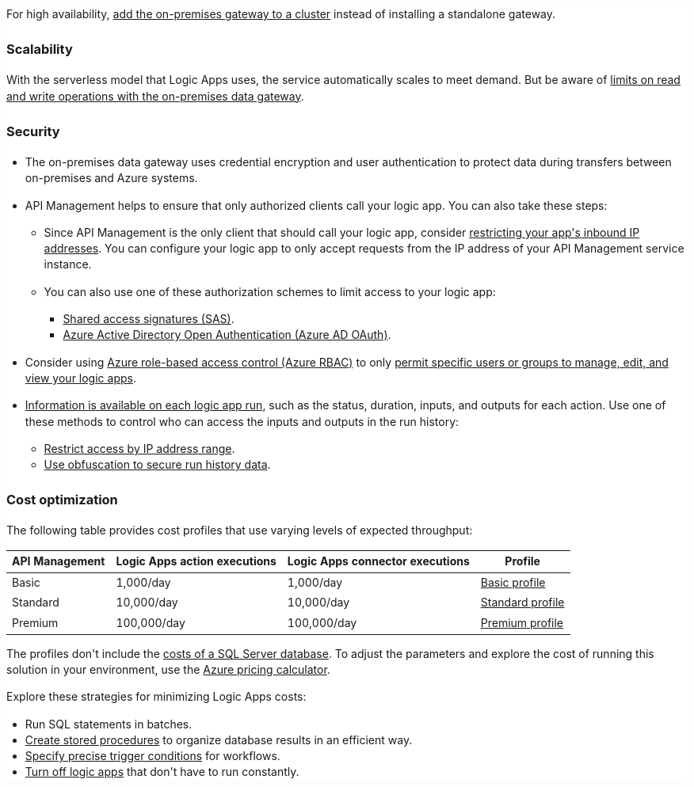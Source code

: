 For high availability, [add the on-premises gateway to a cluster][Install a gateway cluster] instead of installing a standalone gateway.

### Scalability

With the serverless model that Logic Apps uses, the service automatically scales to meet demand. But be aware of [limits on read and write operations with the on-premises data gateway][Limits on read and write operations with the on-premises data gateway].

### Security

- The on-premises data gateway uses credential encryption and user authentication to protect data during transfers between on-premises and Azure systems.
- API Management helps to ensure that only authorized clients call your logic app. You can also take these steps:

  - Since API Management is the only client that should call your logic app, consider [restricting your app's inbound IP addresses][Restrict inbound IP addresses]. You can configure your logic app to only accept requests from the IP address of your API Management service instance.
  - You can also use one of these authorization schemes to limit access to your logic app:

    - [Shared access signatures (SAS)][Generate shared access signatures (SAS)].
    - [Azure Active Directory Open Authentication (Azure AD OAuth)][Enable Azure Active Directory Open Authentication (Azure AD OAuth)].

- Consider using [Azure role-based access control (Azure RBAC)][What is Azure role-based access control (Azure RBAC)?] to only [permit specific users or groups to manage, edit, and view your logic apps][Access to logic app operations].

- [Information is available on each logic app run][Access to run history data], such as the status, duration, inputs, and outputs for each action. Use one of these methods to control who can access the inputs and outputs in the run history:

  - [Restrict access by IP address range][Restrict access by IP address range].
  - [Use obfuscation to secure run history data][Secure data in run history by using obfuscation].

### Cost optimization

The following table provides cost profiles that use varying levels of expected throughput:

|API Management|Logic Apps action executions|Logic Apps connector executions|Profile|
|-----|-----|-----|-----|
|Basic|1,000/day|1,000/day|[Basic profile][Monthly cost profile - basic]|
|Standard|10,000/day|10,000/day|[Standard profile][Monthly cost profile - standard]|
|Premium|100,000/day|100,000/day|[Premium profile][Monthly cost profile - premium]|

The profiles don't include the [costs of a SQL Server database][SQL Server 2019 pricing]. To adjust the parameters and explore the cost of running this solution in your environment, use the [Azure pricing calculator][Azure pricing calculator].

Explore these strategies for minimizing Logic Apps costs:

- Run SQL statements in batches.
- [Create stored procedures][Stored Procedures (Database Engine)] to organize database results in an efficient way.
- [Specify precise trigger conditions][Trigger conditions] for workflows.
- [Turn off logic apps][Disable or enable logic apps] that don't have to run constantly.


[About Azure Key Vault]: /azure/key-vault/general/overview
[Access to logic app operations]: /azure/logic-apps/logic-apps-securing-a-logic-app?tabs=azure-portal#access-to-logic-app-operations
[Access to run history data]: /azure/logic-apps/logic-apps-securing-a-logic-app?tabs=azure-portal#access-to-run-history-data
[Automate workflows for a SQL database by using Azure Logic Apps]: /azure/connectors/connectors-create-api-sqlazure
[Azure API Management]: /azure/api-management/api-management-key-concepts
[Azure Database Migration Service]: https://azure.microsoft.com/services/database-migration/
[Azure Event Hubs - A big data streaming platform and event ingestion service]: /azure/event-hubs/event-hubs-about
[Azure Functions]: /azure/azure-functions/functions-overview
[Azure Logic Apps]: /azure/logic-apps/logic-apps-overview
[Azure Monitor Logs overview]: /azure/azure-monitor/logs/data-platform-logs
[Azure Monitor Metrics overview]: /azure/azure-monitor/essentials/data-platform-metrics
[Azure Monitor overview]: /azure/azure-monitor/overview
[Azure pricing calculator]: https://azure.microsoft.com/pricing/calculator/
[Azure Serverless: Overview for building cloud-based apps and solutions with Azure Logic Apps and Azure Functions]: /azure/logic-apps/logic-apps-serverless-overview
[Azure SQL Database]: /azure/azure-sql/database/sql-database-paas-overview
[Azure SQL Managed Instance]: /azure/azure-sql/managed-instance/sql-managed-instance-paas-overview
[Azure Storage documentation]: /azure/storage/
[Compare Azure Functions and Azure Logic Apps]: /azure/azure-functions/functions-compare-logic-apps-ms-flow-webjobs#compare-azure-functions-and-azure-logic-apps
[Compare Microsoft Power Automate and Azure Logic Apps]: /azure/azure-functions/functions-compare-logic-apps-ms-flow-webjobs#compare-microsoft-power-automate-and-azure-logic-apps
[Connect to on-premises data sources from Azure Logic Apps]: /azure/logic-apps/logic-apps-gateway-connection
[Disable or enable logic apps]: /azure/logic-apps/manage-logic-apps-with-azure-portal#disable-or-enable-logic-apps
[Enable Azure Active Directory Open Authentication (Azure AD OAuth)]: /azure/logic-apps/logic-apps-securing-a-logic-app?tabs=azure-portal#enable-azure-active-directory-open-authentication-azure-ad-oauth
[Enterprise integration using queues and events]: ../../reference-architectures/enterprise-integration/queues-events.yml
[Get started with Power Automate]: /power-automate/getting-started
[Import a Logic App as an API]: /azure/api-management/import-logic-app-as-api
[Install a gateway cluster]: /data-integration/gateway/service-gateway-install#add-another-gateway-to-create-a-cluster
[Install on-premises data gateway for Azure Logic Apps]: /azure/logic-apps/logic-apps-gateway-install
[Generate shared access signatures (SAS)]: /azure/logic-apps/logic-apps-securing-a-logic-app?tabs=azure-portal#generate-shared-access-signatures-sas
[Limits on read and write operations with the on-premises data gateway]: /data-integration/gateway/service-gateway-onprem#considerations
[Monthly cost profile - basic]: https://azure.com/e/aadf2d9bbe7443378c5fe429791dcf73
[Monthly cost profile - premium]: https://azure.com/e/071417b6c2d44062b4791e016230f001
[Monthly cost profile - standard]: https://azure.com/e/afa93fbed30749cab64db4d2779837ee
[On-premises data gateway]: /data-integration/gateway/service-gateway-onprem
[On-premises data gateways documentation]: /data-integration/gateway/
[On-premises data gateway for Azure Logic Apps]: ../../hybrid/gateway-logic-apps.yml
[Restrict access by IP address range]: /azure/logic-apps/logic-apps-securing-a-logic-app?tabs=azure-portal#restrict-access-by-ip-address-range
[Restrict inbound IP addresses]: /azure/logic-apps/logic-apps-securing-a-logic-app#restrict-inbound-ip-addresses
[Secure data in run history by using obfuscation]: /azure/logic-apps/logic-apps-securing-a-logic-app?tabs=azure-portal#secure-data-in-run-history-by-using-obfuscation
[Serverless web application]: ../../reference-architectures/serverless/web-app.yml
[SQL Server 2019 pricing]: https://www.microsoft.com/sql-server/sql-server-2019-pricing
[SQL Server]: /sql/?view=sql-server-ver15
[Stored Procedures (Database Engine)]: /sql/relational-databases/stored-procedures/stored-procedures-database-engine?view=sql-server-ver15
[Trigger conditions]: /azure/logic-apps/logic-apps-workflow-actions-triggers#trigger-conditions
[What is Azure role-based access control (Azure RBAC)?]: /azure/role-based-access-control/overview
[What is Power Apps?]: /powerapps/powerapps-overview